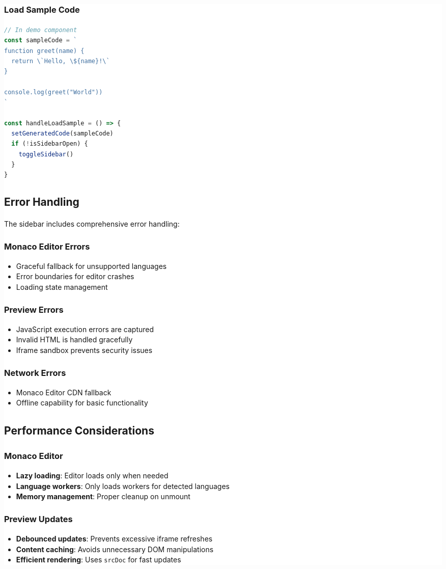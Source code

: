 ### Load Sample Code

```jsx
// In demo component
const sampleCode = `
function greet(name) {
  return \`Hello, \${name}!\`
}

console.log(greet("World"))
`

const handleLoadSample = () => {
  setGeneratedCode(sampleCode)
  if (!isSidebarOpen) {
    toggleSidebar()
  }
}
```

## Error Handling

The sidebar includes comprehensive error handling:

### Monaco Editor Errors
- Graceful fallback for unsupported languages
- Error boundaries for editor crashes
- Loading state management

### Preview Errors
- JavaScript execution errors are captured
- Invalid HTML is handled gracefully
- Iframe sandbox prevents security issues

### Network Errors
- Monaco Editor CDN fallback
- Offline capability for basic functionality

## Performance Considerations

### Monaco Editor
- **Lazy loading**: Editor loads only when needed
- **Language workers**: Only loads workers for detected languages
- **Memory management**: Proper cleanup on unmount

### Preview Updates
- **Debounced updates**: Prevents excessive iframe refreshes
- **Content caching**: Avoids unnecessary DOM manipulations
- **Efficient rendering**: Uses `srcDoc` for fast updates
